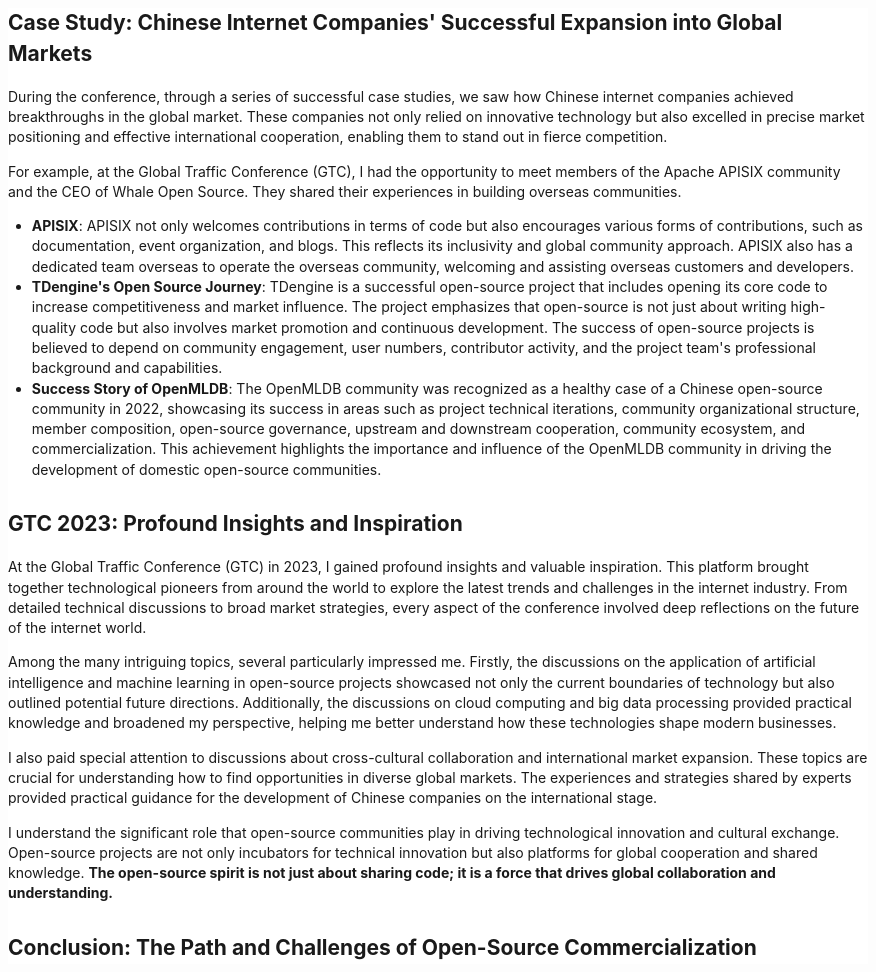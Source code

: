 ## Case Study: Chinese Internet Companies' Successful Expansion into Global Markets

During the conference, through a series of successful case studies, we saw how Chinese internet companies achieved breakthroughs in the global market. These companies not only relied on innovative technology but also excelled in precise market positioning and effective international cooperation, enabling them to stand out in fierce competition.

For example, at the Global Traffic Conference (GTC), I had the opportunity to meet members of the Apache APISIX community and the CEO of Whale Open Source. They shared their experiences in building overseas communities.

+ **APISIX**: APISIX not only welcomes contributions in terms of code but also encourages various forms of contributions, such as documentation, event organization, and blogs. This reflects its inclusivity and global community approach. APISIX also has a dedicated team overseas to operate the overseas community, welcoming and assisting overseas customers and developers.
+ **TDengine's Open Source Journey**: TDengine is a successful open-source project that includes opening its core code to increase competitiveness and market influence. The project emphasizes that open-source is not just about writing high-quality code but also involves market promotion and continuous development. The success of open-source projects is believed to depend on community engagement, user numbers, contributor activity, and the project team's professional background and capabilities.
+ **Success Story of OpenMLDB**: The OpenMLDB community was recognized as a healthy case of a Chinese open-source community in 2022, showcasing its success in areas such as project technical iterations, community organizational structure, member composition, open-source governance, upstream and downstream cooperation, community ecosystem, and commercialization. This achievement highlights the importance and influence of the OpenMLDB community in driving the development of domestic open-source communities.

## GTC 2023: Profound Insights and Inspiration

At the Global Traffic Conference (GTC) in 2023, I gained profound insights and valuable inspiration. This platform brought together technological pioneers from around the world to explore the latest trends and challenges in the internet industry. From detailed technical discussions to broad market strategies, every aspect of the conference involved deep reflections on the future of the internet world.

Among the many intriguing topics, several particularly impressed me. Firstly, the discussions on the application of artificial intelligence and machine learning in open-source projects showcased not only the current boundaries of technology but also outlined potential future directions. Additionally, the discussions on cloud computing and big data processing provided practical knowledge and broadened my perspective, helping me better understand how these technologies shape modern businesses.

I also paid special attention to discussions about cross-cultural collaboration and international market expansion. These topics are crucial for understanding how to find opportunities in diverse global markets. The experiences and strategies shared by experts provided practical guidance for the development of Chinese companies on the international stage.

I understand the significant role that open-source communities play in driving technological innovation and cultural exchange. Open-source projects are not only incubators for technical innovation but also platforms for global cooperation and shared knowledge. **The open-source spirit is not just about sharing code; it is a force that drives global collaboration and understanding.**

## Conclusion: The Path and Challenges of Open-Source Commercialization

